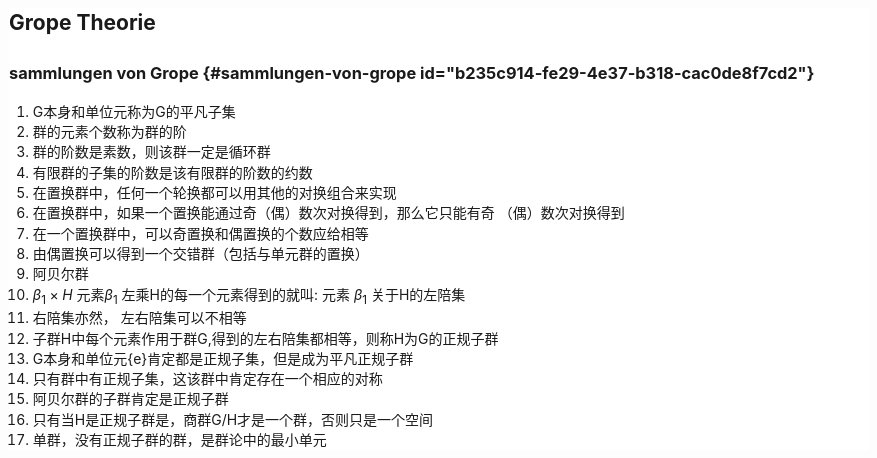## Grope Theorie

### sammlungen von Grope {#sammlungen-von-grope id="b235c914-fe29-4e37-b318-cac0de8f7cd2"}

1.  G本身和单位元称为G的平凡子集
2.  群的元素个数称为群的阶
3.  群的阶数是素数，则该群一定是循环群
4.  有限群的子集的阶数是该有限群的阶数的约数
5.  在置换群中，任何一个轮换都可以用其他的对换组合来实现
6.  在置换群中，如果一个置换能通过奇（偶）数次对换得到，那么它只能有奇
    （偶）数次对换得到
7.  在一个置换群中，可以奇置换和偶置换的个数应给相等
8.  由偶置换可以得到一个交错群（包括与单元群的置换）
9.  阿贝尔群
10. $\beta_1 \times H$ 元素$\beta_1$ 左乘H的每一个元素得到的就叫: 元素
    $\beta_1$ 关于H的左陪集
11. 右陪集亦然， 左右陪集可以不相等
12. 子群H中每个元素作用于群G,得到的左右陪集都相等，则称H为G的正规子群
13. G本身和单位元{e}肯定都是正规子集，但是成为平凡正规子群
14. 只有群中有正规子集，这该群中肯定存在一个相应的对称
15. 阿贝尔群的子群肯定是正规子群
16. 只有当H是正规子群是，商群G/H才是一个群，否则只是一个空间
17. 单群，没有正规子群的群，是群论中的最小单元
